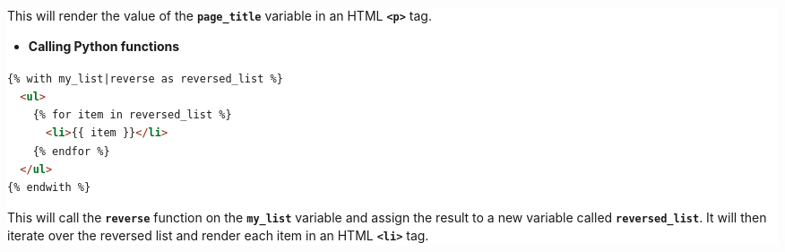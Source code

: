 This will render the value of the **`page_title`** variable in an HTML **`<p>`** tag.

- **Calling Python functions**

```html
{% with my_list|reverse as reversed_list %}
  <ul>
    {% for item in reversed_list %}
      <li>{{ item }}</li>
    {% endfor %}
  </ul>
{% endwith %}
```

This will call the **`reverse`** function on the **`my_list`** variable and assign the result to a new variable called **`reversed_list`**. It will then iterate over the reversed list and render each item in an HTML **`<li>`** tag.